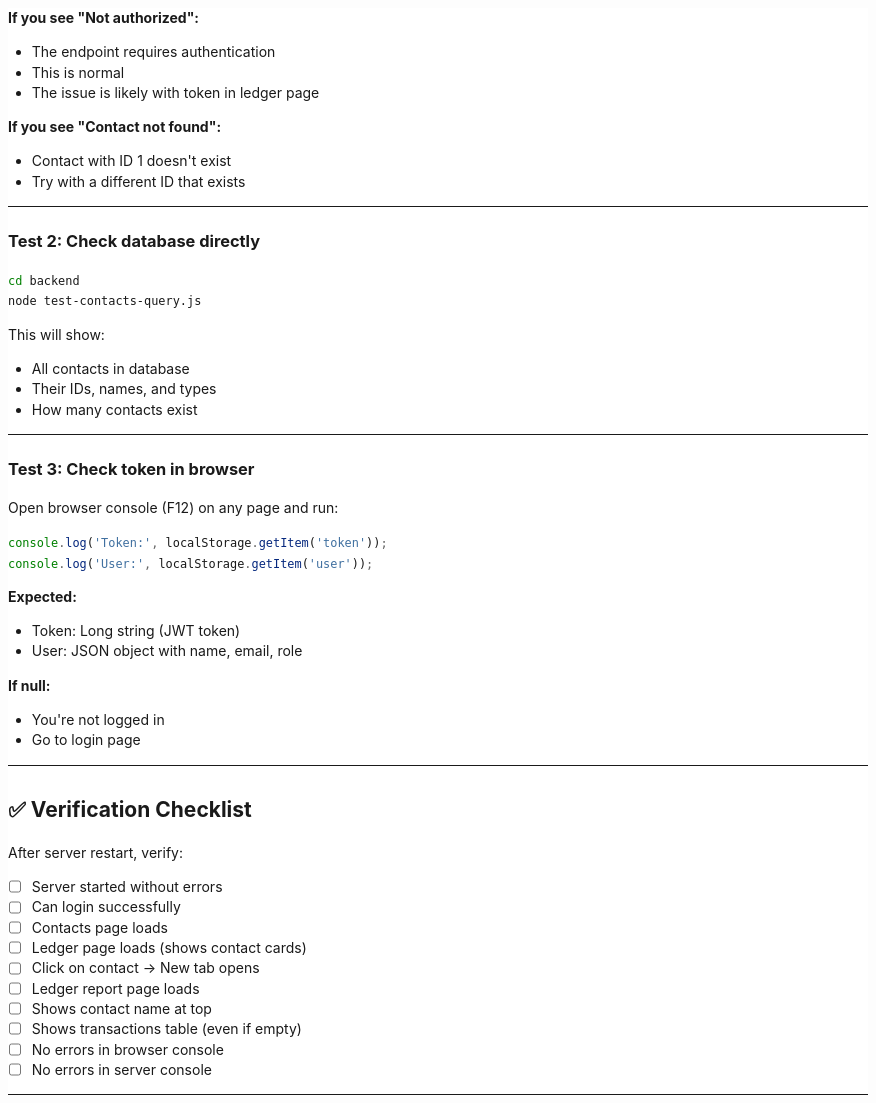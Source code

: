 **If you see "Not authorized":**
- The endpoint requires authentication
- This is normal
- The issue is likely with token in ledger page

**If you see "Contact not found":**
- Contact with ID 1 doesn't exist
- Try with a different ID that exists

---

### **Test 2: Check database directly**

```bash
cd backend
node test-contacts-query.js
```

This will show:
- All contacts in database
- Their IDs, names, and types
- How many contacts exist

---

### **Test 3: Check token in browser**

Open browser console (F12) on any page and run:
```javascript
console.log('Token:', localStorage.getItem('token'));
console.log('User:', localStorage.getItem('user'));
```

**Expected:**
- Token: Long string (JWT token)
- User: JSON object with name, email, role

**If null:**
- You're not logged in
- Go to login page

---

## ✅ Verification Checklist

After server restart, verify:

- [ ] Server started without errors
- [ ] Can login successfully
- [ ] Contacts page loads
- [ ] Ledger page loads (shows contact cards)
- [ ] Click on contact → New tab opens
- [ ] Ledger report page loads
- [ ] Shows contact name at top
- [ ] Shows transactions table (even if empty)
- [ ] No errors in browser console
- [ ] No errors in server console

---